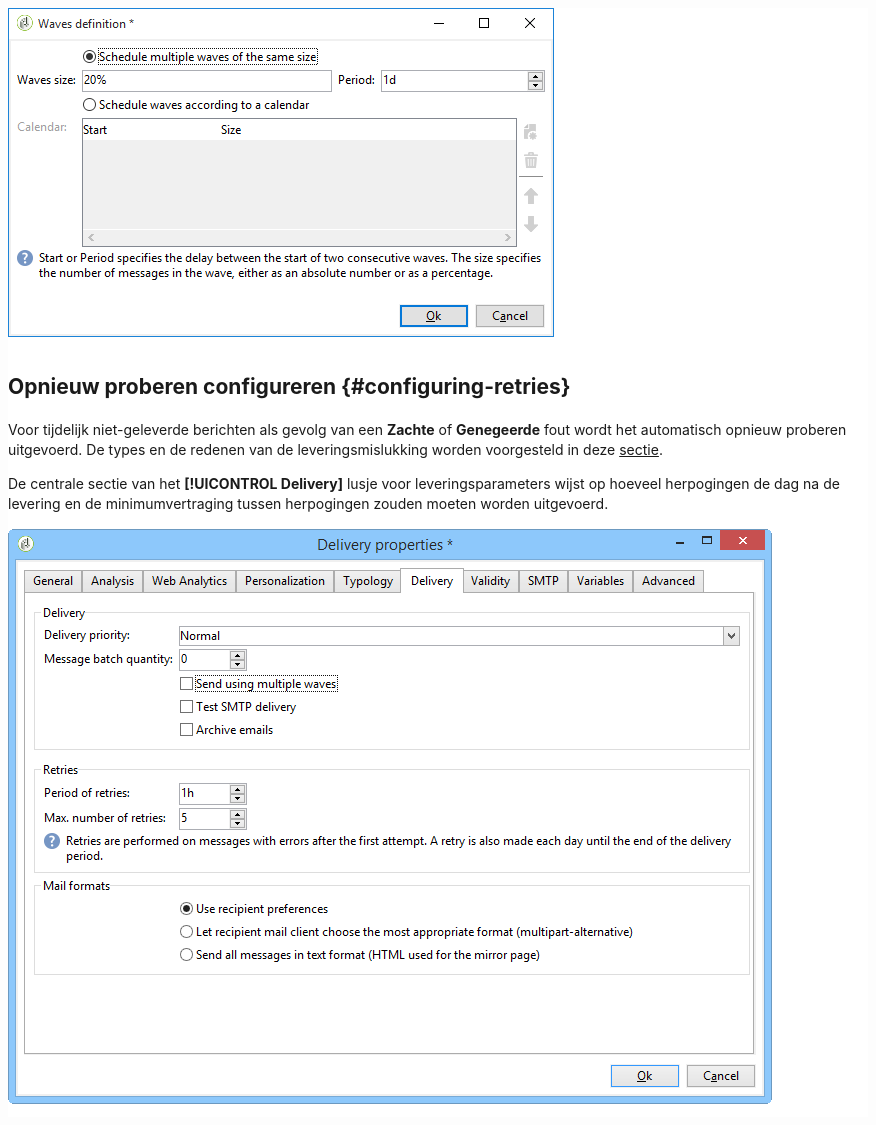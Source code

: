    ![](assets/s_ncs_user_wizard_waves_call_center.png)

## Opnieuw proberen configureren {#configuring-retries}

Voor tijdelijk niet-geleverde berichten als gevolg van een **Zachte** of **Genegeerde** fout wordt het automatisch opnieuw proberen uitgevoerd. De types en de redenen van de leveringsmislukking worden voorgesteld in deze [sectie](../../delivery/using/understanding-delivery-failures.md#delivery-failure-types-and-reasons).

De centrale sectie van het **[!UICONTROL Delivery]** lusje voor leveringsparameters wijst op hoeveel herpogingen de dag na de levering en de minimumvertraging tussen herpogingen zouden moeten worden uitgevoerd.

![](assets/s_ncs_user_wizard_retry_param.png)
